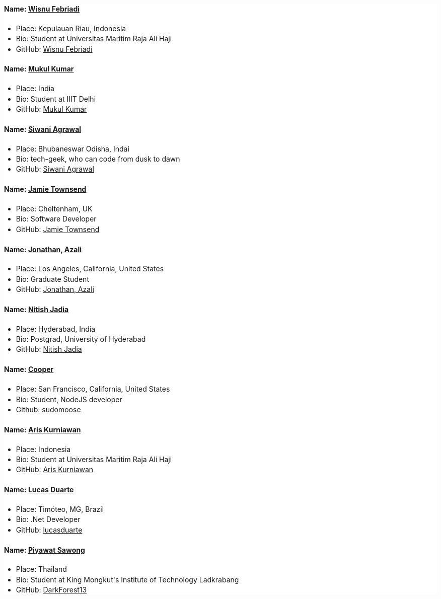 #### Name: [Wisnu Febriadi](https://github.com/wfebriadi)
- Place: Kepulauan Riau, Indonesia
- Bio: Student at Universitas Maritim Raja Ali Haji
- GitHub: [Wisnu Febriadi](https://github.com/wfebriadi)

#### Name: [Mukul Kumar](https://github.com/mukulkumar22)
- Place: India
- Bio: Student at IIIT Delhi
- GitHub: [Mukul Kumar](https://github.com/mukulkumar22)

#### Name: [Siwani Agrawal](https://github.com/siwaniagrawal)
- Place: Bhubaneswar Odisha, Indai
- Bio: tech-geek, who can code from dusk to dawn
- GitHub: [Siwani Agrawal](https://github.com/siwaniagrawal)

#### Name: [Jamie Townsend](https://github.com/diginari)
- Place: Cheltenham, UK
- Bio: Software Developer
- GitHub: [Jamie Townsend](https://github.com/diginari)

#### Name: [Jonathan, Azali](https://github.com/jonazali)
- Place: Los Angeles, California, United States
- Bio: Graduate Student
- GitHub: [Jonathan, Azali](https://github.com/jonazali)

#### Name: [Nitish Jadia](https://github.com/w4rb0y)
- Place: Hyderabad, India
- Bio: Postgrad, University of Hyderabad
- GitHub: [Nitish Jadia](https://github.com/w4rb0y)

#### Name: [Cooper](https://github.com/sudomoose)
- Place: San Francisco, California, United States
- Bio: Student, NodeJS developer
- Github: [sudomoose](https://github.com/sudomoose)

#### Name: [Aris Kurniawan](https://github.com/Arisdolanan)
- Place: Indonesia
- Bio: Student at Universitas Maritim Raja Ali Haji
- GitHub: [Aris Kurniawan](https://github.com/Arisdolanan)

#### Name: [Lucas Duarte](https://github.com/lucasduarte)
- Place: Timóteo, MG, Brazil
- Bio: .Net Developer
- GitHub: [lucasduarte](https://github.com/lucasduarte)

#### Name: [Piyawat Sawong](https://github.com/DarkForest13)
- Place: Thailand
- Bio: Student at King Mongkut's Institute of Technology Ladkrabang
- GitHub: [DarkForest13](https://github.com/DarkForest13)
